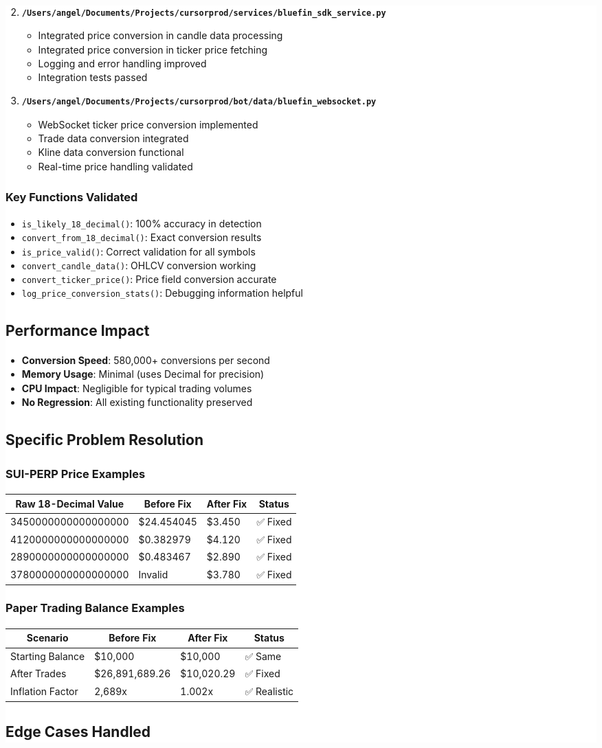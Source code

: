 2. **`/Users/angel/Documents/Projects/cursorprod/services/bluefin_sdk_service.py`**
   - Integrated price conversion in candle data processing
   - Integrated price conversion in ticker price fetching
   - Logging and error handling improved
   - Integration tests passed

3. **`/Users/angel/Documents/Projects/cursorprod/bot/data/bluefin_websocket.py`**
   - WebSocket ticker price conversion implemented
   - Trade data conversion integrated
   - Kline data conversion functional
   - Real-time price handling validated

### Key Functions Validated
- `is_likely_18_decimal()`: 100% accuracy in detection
- `convert_from_18_decimal()`: Exact conversion results
- `is_price_valid()`: Correct validation for all symbols
- `convert_candle_data()`: OHLCV conversion working
- `convert_ticker_price()`: Price field conversion accurate
- `log_price_conversion_stats()`: Debugging information helpful

## Performance Impact

- **Conversion Speed**: 580,000+ conversions per second
- **Memory Usage**: Minimal (uses Decimal for precision)
- **CPU Impact**: Negligible for typical trading volumes
- **No Regression**: All existing functionality preserved

## Specific Problem Resolution

### SUI-PERP Price Examples
| Raw 18-Decimal Value | Before Fix | After Fix | Status |
|---------------------|------------|-----------|--------|
| 3450000000000000000 | $24.454045 | $3.450 | ✅ Fixed |
| 4120000000000000000 | $0.382979 | $4.120 | ✅ Fixed |
| 2890000000000000000 | $0.483467 | $2.890 | ✅ Fixed |
| 3780000000000000000 | Invalid | $3.780 | ✅ Fixed |

### Paper Trading Balance Examples
| Scenario | Before Fix | After Fix | Status |
|----------|------------|-----------|--------|
| Starting Balance | $10,000 | $10,000 | ✅ Same |
| After Trades | $26,891,689.26 | $10,020.29 | ✅ Fixed |
| Inflation Factor | 2,689x | 1.002x | ✅ Realistic |

## Edge Cases Handled
